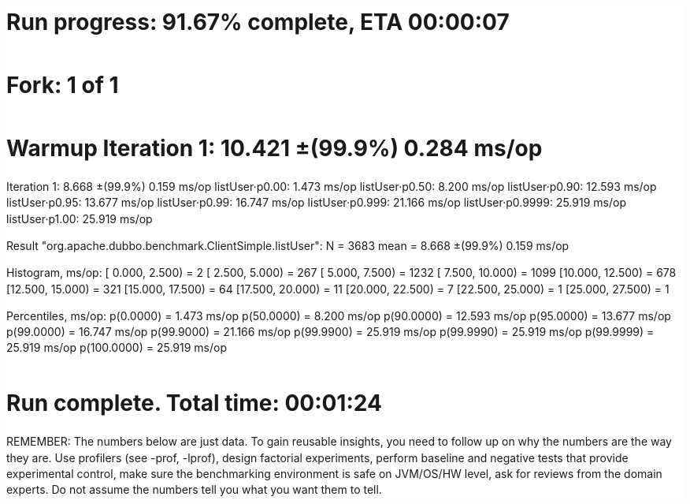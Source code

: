 # Run progress: 91.67% complete, ETA 00:00:07
# Fork: 1 of 1
# Warmup Iteration   1: 10.421 ±(99.9%) 0.284 ms/op
Iteration   1: 8.668 ±(99.9%) 0.159 ms/op
                 listUser·p0.00:   1.473 ms/op
                 listUser·p0.50:   8.200 ms/op
                 listUser·p0.90:   12.593 ms/op
                 listUser·p0.95:   13.677 ms/op
                 listUser·p0.99:   16.747 ms/op
                 listUser·p0.999:  21.166 ms/op
                 listUser·p0.9999: 25.919 ms/op
                 listUser·p1.00:   25.919 ms/op



Result "org.apache.dubbo.benchmark.ClientSimple.listUser":
  N = 3683
  mean =      8.668 ±(99.9%) 0.159 ms/op

  Histogram, ms/op:
    [ 0.000,  2.500) = 2 
    [ 2.500,  5.000) = 267 
    [ 5.000,  7.500) = 1232 
    [ 7.500, 10.000) = 1099 
    [10.000, 12.500) = 678 
    [12.500, 15.000) = 321 
    [15.000, 17.500) = 64 
    [17.500, 20.000) = 11 
    [20.000, 22.500) = 7 
    [22.500, 25.000) = 1 
    [25.000, 27.500) = 1 

  Percentiles, ms/op:
      p(0.0000) =      1.473 ms/op
     p(50.0000) =      8.200 ms/op
     p(90.0000) =     12.593 ms/op
     p(95.0000) =     13.677 ms/op
     p(99.0000) =     16.747 ms/op
     p(99.9000) =     21.166 ms/op
     p(99.9900) =     25.919 ms/op
     p(99.9990) =     25.919 ms/op
     p(99.9999) =     25.919 ms/op
    p(100.0000) =     25.919 ms/op


# Run complete. Total time: 00:01:24

REMEMBER: The numbers below are just data. To gain reusable insights, you need to follow up on
why the numbers are the way they are. Use profilers (see -prof, -lprof), design factorial
experiments, perform baseline and negative tests that provide experimental control, make sure
the benchmarking environment is safe on JVM/OS/HW level, ask for reviews from the domain experts.
Do not assume the numbers tell you what you want them to tell.
